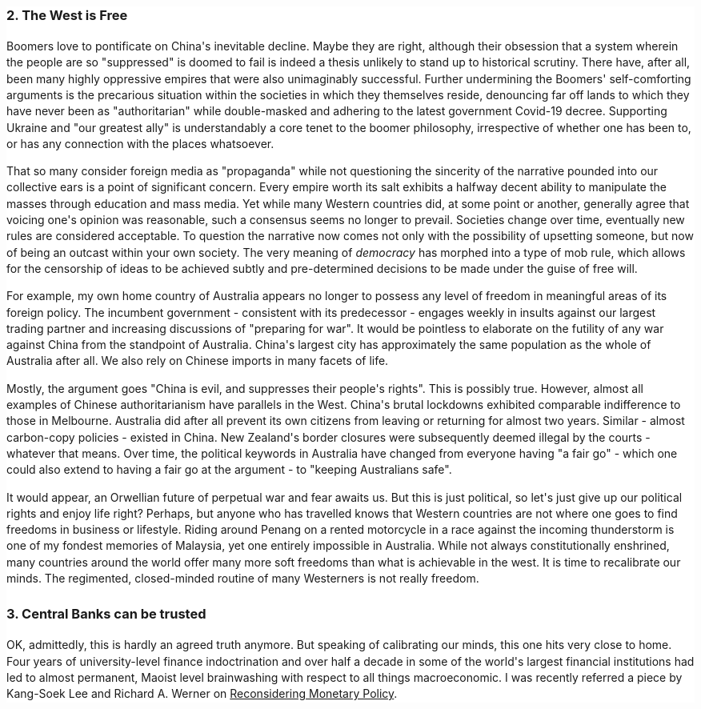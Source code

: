 ### 2. The West is Free

Boomers love to pontificate on China's inevitable decline. Maybe they are right, although their obsession that a system wherein the people are so "suppressed" is doomed to fail is indeed a thesis unlikely to stand up to historical scrutiny. There have, after all, been many highly oppressive empires that were also unimaginably successful. Further undermining the Boomers' self-comforting arguments is the precarious situation within the societies in which they themselves reside, denouncing far off lands to which they have never been as "authoritarian" while double-masked and adhering to the latest government Covid-19 decree. Supporting Ukraine and "our greatest ally" is understandably a core tenet to the boomer philosophy, irrespective of whether one has been to, or has any connection with the places whatsoever.

That so many consider foreign media as "propaganda" while not questioning the sincerity of the narrative pounded into our collective ears is a point of significant concern. Every empire worth its salt exhibits a halfway decent ability to manipulate the masses through education and mass media. Yet while many Western countries did, at some point or another, generally agree that voicing one's opinion was reasonable, such a consensus seems no longer to prevail. Societies change over time, eventually new rules are considered acceptable. To question the narrative now comes not only with the possibility of upsetting someone, but now of being an outcast within your own society. The very meaning of _democracy_ has morphed into a type of mob rule, which allows for the censorship of ideas to be achieved subtly and pre-determined decisions to be made under the guise of free will.

For example, my own home country of Australia appears no longer to possess any level of freedom in meaningful areas of its foreign policy. The incumbent government - consistent with its predecessor - engages weekly in insults against our largest trading partner and increasing discussions of "preparing for war". It would be pointless to elaborate on the futility of any war against China from the standpoint of Australia. China's largest city has approximately the same population as the whole of Australia after all. We also rely on Chinese imports in many facets of life.

Mostly, the argument goes "China is evil, and suppresses their people's rights". This is possibly true. However, almost all examples of Chinese authoritarianism have parallels in the West. China's brutal lockdowns exhibited comparable indifference to those in Melbourne. Australia did after all prevent its own citizens from leaving or returning for almost two years. Similar - almost carbon-copy policies - existed in China. New Zealand's border closures were subsequently deemed illegal by the courts - whatever that means. Over time, the political keywords in Australia have changed from everyone having "a fair go" - which one could also extend to having a fair go at the argument - to "keeping Australians safe".

It would appear, an Orwellian future of perpetual war and fear awaits us. But this is just political, so let's just give up our political rights and enjoy life right? Perhaps, but anyone who has travelled knows that Western countries are not where one goes to find freedoms in business or lifestyle. Riding around Penang on a rented motorcycle in a race against the incoming thunderstorm is one of my fondest memories of Malaysia, yet one entirely impossible in Australia. While not always constitutionally enshrined, many countries around the world offer many more soft freedoms than what is achievable in the west. It is time to recalibrate our minds. The regimented, closed-minded routine of many Westerners is not really freedom.

### 3. Central Banks can be trusted

OK, admittedly, this is hardly an agreed truth anymore. But speaking of calibrating our minds, this one hits very close to home. Four years of university-level finance indoctrination and over half a decade in some of the world's largest financial institutions had led to almost permanent, Maoist level brainwashing with respect to all things macroeconomic. I was recently referred a piece by Kang-Soek Lee and Richard A. Werner on [Reconsidering Monetary Policy](https://www.sciencedirect.com/science/article/pii/S0921800916307510).
